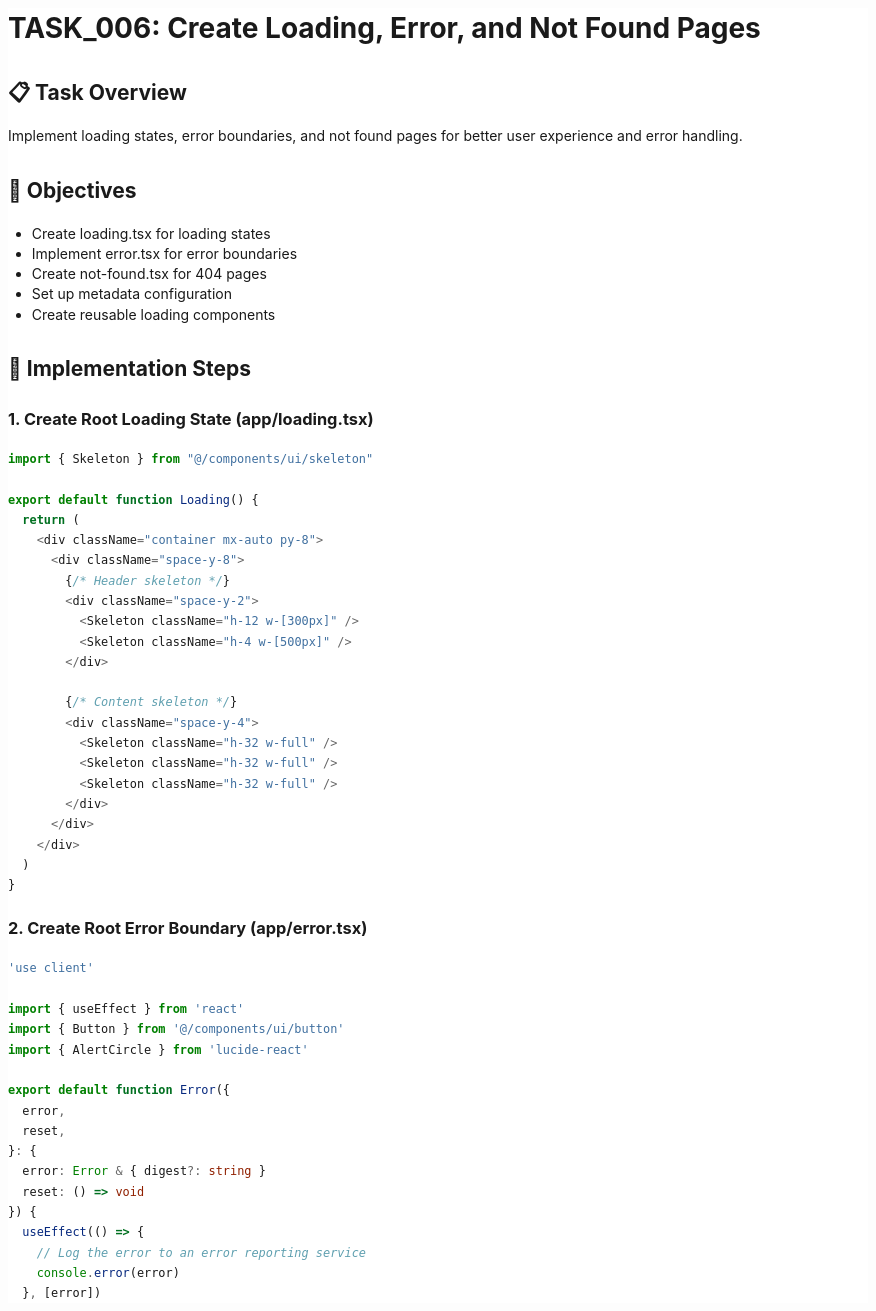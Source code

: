 # TASK_006: Create Loading, Error, and Not Found Pages

## 📋 Task Overview
Implement loading states, error boundaries, and not found pages for better user experience and error handling.

## 🎯 Objectives
- Create loading.tsx for loading states
- Implement error.tsx for error boundaries
- Create not-found.tsx for 404 pages
- Set up metadata configuration
- Create reusable loading components

## 📝 Implementation Steps

### 1. Create Root Loading State (app/loading.tsx)
```typescript
import { Skeleton } from "@/components/ui/skeleton"

export default function Loading() {
  return (
    <div className="container mx-auto py-8">
      <div className="space-y-8">
        {/* Header skeleton */}
        <div className="space-y-2">
          <Skeleton className="h-12 w-[300px]" />
          <Skeleton className="h-4 w-[500px]" />
        </div>
        
        {/* Content skeleton */}
        <div className="space-y-4">
          <Skeleton className="h-32 w-full" />
          <Skeleton className="h-32 w-full" />
          <Skeleton className="h-32 w-full" />
        </div>
      </div>
    </div>
  )
}
```

### 2. Create Root Error Boundary (app/error.tsx)
```typescript
'use client'

import { useEffect } from 'react'
import { Button } from '@/components/ui/button'
import { AlertCircle } from 'lucide-react'

export default function Error({
  error,
  reset,
}: {
  error: Error & { digest?: string }
  reset: () => void
}) {
  useEffect(() => {
    // Log the error to an error reporting service
    console.error(error)
  }, [error])
```